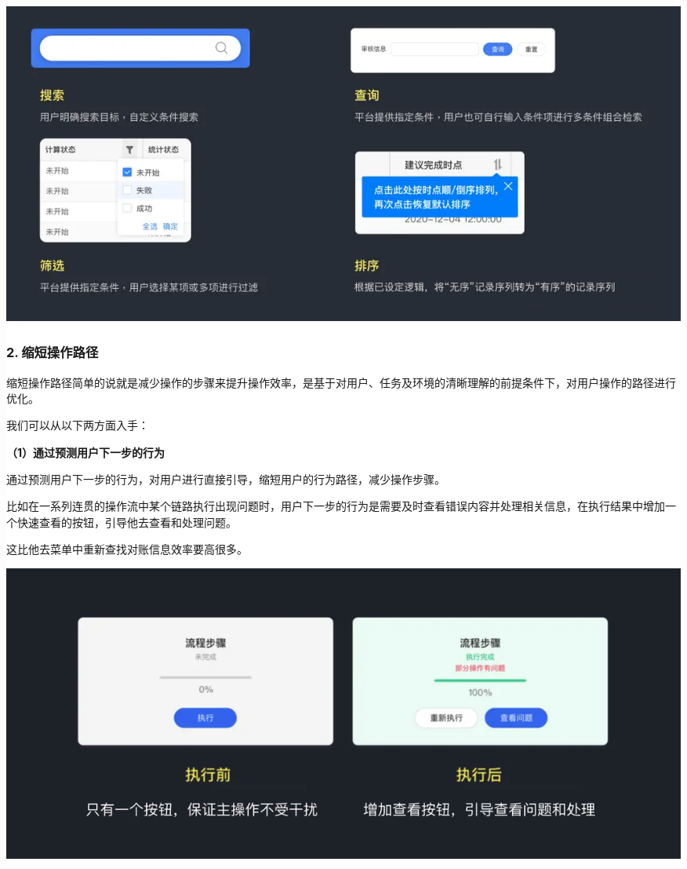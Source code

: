 ![](../../assets/操作效率1.png)

### 2. 缩短操作路径

缩短操作路径简单的说就是减少操作的步骤来提升操作效率，是基于对用户、任务及环境的清晰理解的前提条件下，对用户操作的路径进行优化。

我们可以从以下两方面入手：

**（1）通过预测用户下一步的行为**

通过预测用户下一步的行为，对用户进行直接引导，缩短用户的行为路径，减少操作步骤。

比如在一系列连贯的操作流中某个链路执行出现问题时，用户下一步的行为是需要及时查看错误内容并处理相关信息，在执行结果中增加一个快速查看的按钮，引导他去查看和处理问题。

这比他去菜单中重新查找对账信息效率要高很多。

![](../../assets/操作效率2.png)
